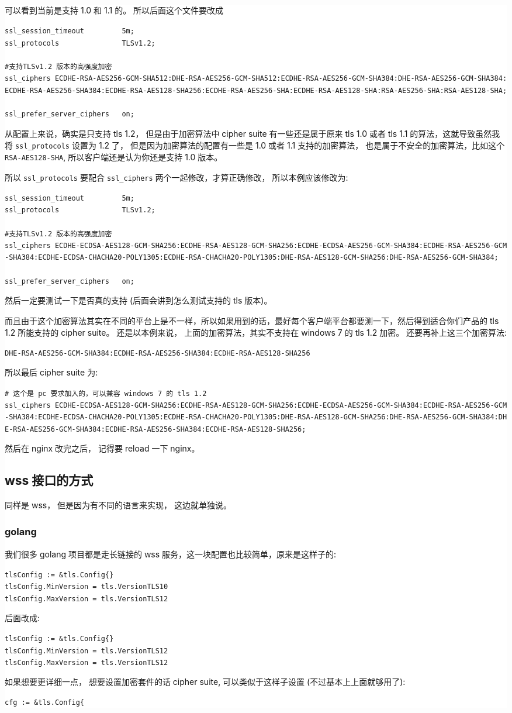 可以看到当前是支持 1.0 和 1.1 的。 所以后面这个文件要改成

```text
ssl_session_timeout         5m;
ssl_protocols               TLSv1.2;

#支持TLSv1.2 版本的高强度加密
ssl_ciphers ECDHE-RSA-AES256-GCM-SHA512:DHE-RSA-AES256-GCM-SHA512:ECDHE-RSA-AES256-GCM-SHA384:DHE-RSA-AES256-GCM-SHA384:ECDHE-RSA-AES256-SHA384:ECDHE-RSA-AES128-SHA256:ECDHE-RSA-AES256-SHA:ECDHE-RSA-AES128-SHA:RSA-AES256-SHA:RSA-AES128-SHA;

ssl_prefer_server_ciphers   on;
```

从配置上来说，确实是只支持 tls 1.2， 但是由于加密算法中 cipher suite 有一些还是属于原来 tls 1.0 或者 tls 1.1 的算法，这就导致虽然我将 `ssl_protocols` 设置为 1.2 了， 但是因为加密算法的配置有一些是 1.0 或者 1.1 支持的加密算法， 也是属于不安全的加密算法，比如这个 `RSA-AES128-SHA`, 所以客户端还是认为你还是支持 1.0 版本。

所以 `ssl_protocols` 要配合 `ssl_ciphers` 两个一起修改，才算正确修改， 所以本例应该修改为:
```text
ssl_session_timeout         5m;
ssl_protocols               TLSv1.2;

#支持TLSv1.2 版本的高强度加密
ssl_ciphers ECDHE-ECDSA-AES128-GCM-SHA256:ECDHE-RSA-AES128-GCM-SHA256:ECDHE-ECDSA-AES256-GCM-SHA384:ECDHE-RSA-AES256-GCM-SHA384:ECDHE-ECDSA-CHACHA20-POLY1305:ECDHE-RSA-CHACHA20-POLY1305:DHE-RSA-AES128-GCM-SHA256:DHE-RSA-AES256-GCM-SHA384;

ssl_prefer_server_ciphers   on;
```
然后一定要测试一下是否真的支持 (后面会讲到怎么测试支持的 tls 版本)。

而且由于这个加密算法其实在不同的平台上是不一样，所以如果用到的话，最好每个客户端平台都要测一下，然后得到适合你们产品的 tls 1.2 所能支持的 cipher suite。 还是以本例来说， 上面的加密算法，其实不支持在 windows 7 的 tls 1.2 加密。 还要再补上这三个加密算法:
```text
DHE-RSA-AES256-GCM-SHA384:ECDHE-RSA-AES256-SHA384:ECDHE-RSA-AES128-SHA256
```
所以最后 cipher suite 为:
```text
# 这个是 pc 要求加入的，可以兼容 windows 7 的 tls 1.2
ssl_ciphers ECDHE-ECDSA-AES128-GCM-SHA256:ECDHE-RSA-AES128-GCM-SHA256:ECDHE-ECDSA-AES256-GCM-SHA384:ECDHE-RSA-AES256-GCM-SHA384:ECDHE-ECDSA-CHACHA20-POLY1305:ECDHE-RSA-CHACHA20-POLY1305:DHE-RSA-AES128-GCM-SHA256:DHE-RSA-AES256-GCM-SHA384:DHE-RSA-AES256-GCM-SHA384:ECDHE-RSA-AES256-SHA384:ECDHE-RSA-AES128-SHA256;
```

然后在 nginx 改完之后， 记得要 reload 一下 nginx。

## wss 接口的方式
同样是 wss， 但是因为有不同的语言来实现， 这边就单独说。

### golang
我们很多 golang 项目都是走长链接的 wss 服务，这一块配置也比较简单，原来是这样子的:
```text
tlsConfig := &tls.Config{}
tlsConfig.MinVersion = tls.VersionTLS10
tlsConfig.MaxVersion = tls.VersionTLS12
```
后面改成:
```text
tlsConfig := &tls.Config{}
tlsConfig.MinVersion = tls.VersionTLS12
tlsConfig.MaxVersion = tls.VersionTLS12
```
如果想要更详细一点， 想要设置加密套件的话 cipher suite, 可以类似于这样子设置 (不过基本上上面就够用了):
```text
cfg := &tls.Config{
```